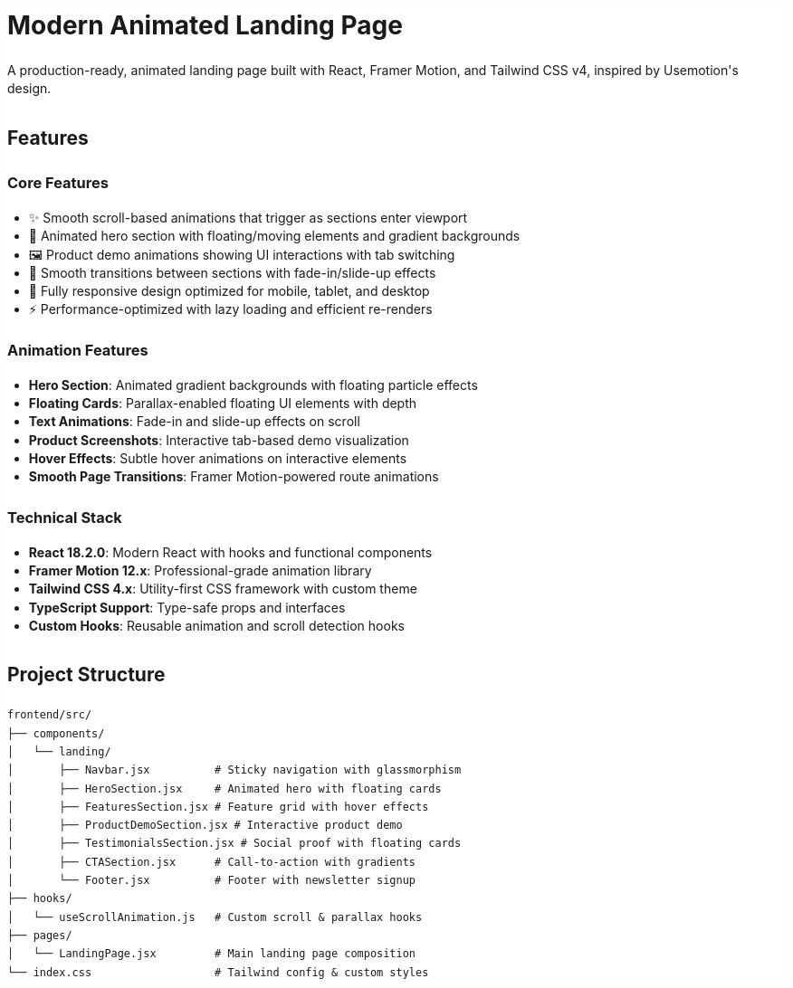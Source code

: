 # Modern Animated Landing Page

A production-ready, animated landing page built with React, Framer Motion, and Tailwind CSS v4, inspired by Usemotion's design.

## Features

### Core Features
- ✨ Smooth scroll-based animations that trigger as sections enter viewport
- 🎨 Animated hero section with floating/moving elements and gradient backgrounds
- 🖼️ Product demo animations showing UI interactions with tab switching
- 🌊 Smooth transitions between sections with fade-in/slide-up effects
- 📱 Fully responsive design optimized for mobile, tablet, and desktop
- ⚡ Performance-optimized with lazy loading and efficient re-renders

### Animation Features
- **Hero Section**: Animated gradient backgrounds with floating particle effects
- **Floating Cards**: Parallax-enabled floating UI elements with depth
- **Text Animations**: Fade-in and slide-up effects on scroll
- **Product Screenshots**: Interactive tab-based demo visualization
- **Hover Effects**: Subtle hover animations on interactive elements
- **Smooth Page Transitions**: Framer Motion-powered route animations

### Technical Stack
- **React 18.2.0**: Modern React with hooks and functional components
- **Framer Motion 12.x**: Professional-grade animation library
- **Tailwind CSS 4.x**: Utility-first CSS framework with custom theme
- **TypeScript Support**: Type-safe props and interfaces
- **Custom Hooks**: Reusable animation and scroll detection hooks

## Project Structure

```
frontend/src/
├── components/
│   └── landing/
│       ├── Navbar.jsx          # Sticky navigation with glassmorphism
│       ├── HeroSection.jsx     # Animated hero with floating cards
│       ├── FeaturesSection.jsx # Feature grid with hover effects
│       ├── ProductDemoSection.jsx # Interactive product demo
│       ├── TestimonialsSection.jsx # Social proof with floating cards
│       ├── CTASection.jsx      # Call-to-action with gradients
│       └── Footer.jsx          # Footer with newsletter signup
├── hooks/
│   └── useScrollAnimation.js   # Custom scroll & parallax hooks
├── pages/
│   └── LandingPage.jsx         # Main landing page composition
└── index.css                   # Tailwind config & custom styles
```
